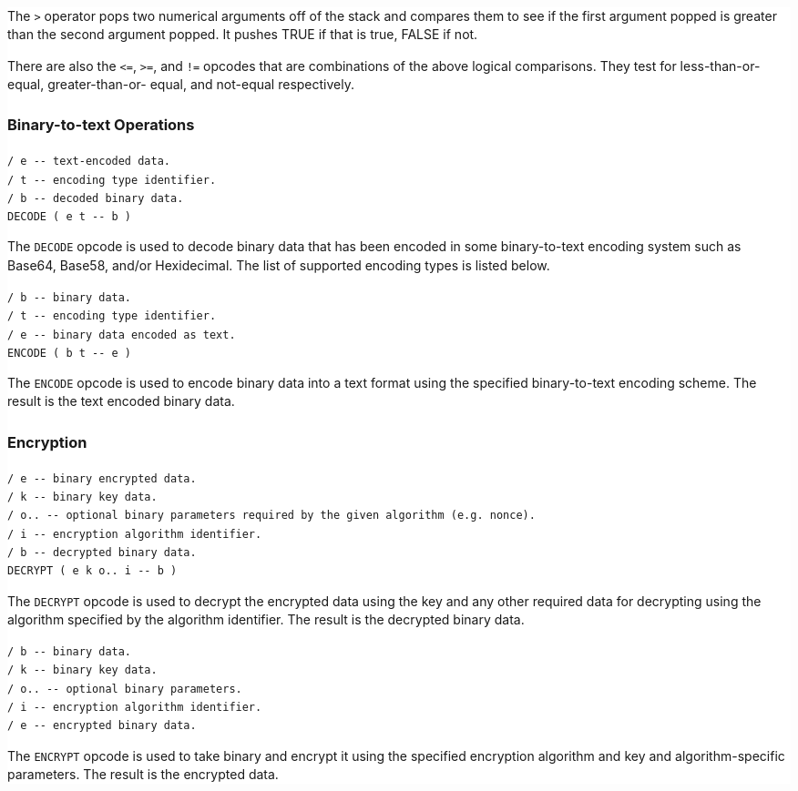The `>` operator pops two numerical arguments off of the stack and compares
them to see if the first argument popped is greater than the second argument
popped. It pushes TRUE if that is true, FALSE if not.

There are also the `<=`, `>=`, and `!=` opcodes that are combinations of the
above logical comparisons. They test for less-than-or-equal, greater-than-or-
equal, and not-equal respectively.

### Binary-to-text Operations

```
/ e -- text-encoded data.
/ t -- encoding type identifier.
/ b -- decoded binary data.
DECODE ( e t -- b )
```

The `DECODE` opcode is used to decode binary data that has been encoded in some
binary-to-text encoding system such as Base64, Base58, and/or Hexidecimal. The
list of supported encoding types is listed below.

```
/ b -- binary data.
/ t -- encoding type identifier.
/ e -- binary data encoded as text.
ENCODE ( b t -- e )
```

The `ENCODE` opcode is used to encode binary data into a text format using the
specified binary-to-text encoding scheme. The result is the text encoded binary
data.

### Encryption

```
/ e -- binary encrypted data.
/ k -- binary key data.
/ o.. -- optional binary parameters required by the given algorithm (e.g. nonce).
/ i -- encryption algorithm identifier.
/ b -- decrypted binary data.
DECRYPT ( e k o.. i -- b )
```

The `DECRYPT` opcode is used to decrypt the encrypted data using the key and
any other required data for decrypting using the algorithm specified by the
algorithm identifier. The result is the decrypted binary data.

```
/ b -- binary data.
/ k -- binary key data.
/ o.. -- optional binary parameters.
/ i -- encryption algorithm identifier.
/ e -- encrypted binary data.
```

The `ENCRYPT` opcode is used to take binary and encrypt it using the specified
encryption algorithm and key and algorithm-specific parameters. The result is
the encrypted data.
